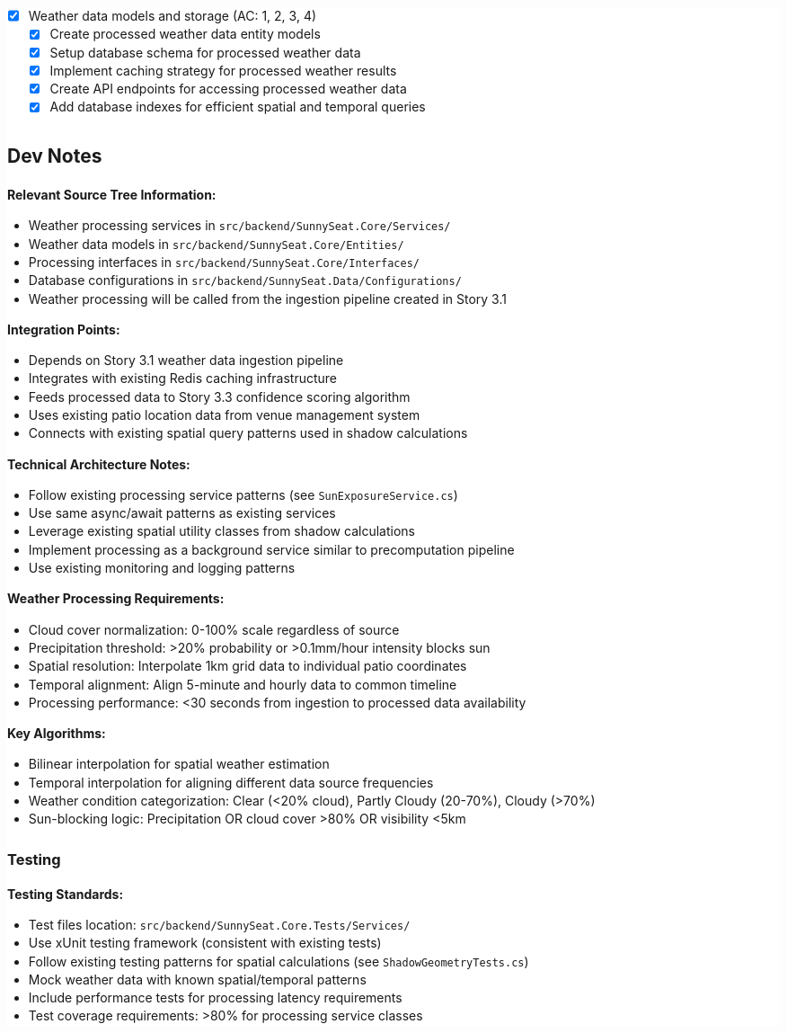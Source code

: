 - [x] Weather data models and storage (AC: 1, 2, 3, 4)
  - [x] Create processed weather data entity models
  - [x] Setup database schema for processed weather data
  - [x] Implement caching strategy for processed weather results
  - [x] Create API endpoints for accessing processed weather data
  - [x] Add database indexes for efficient spatial and temporal queries

## Dev Notes

**Relevant Source Tree Information:**

- Weather processing services in `src/backend/SunnySeat.Core/Services/`
- Weather data models in `src/backend/SunnySeat.Core/Entities/`
- Processing interfaces in `src/backend/SunnySeat.Core/Interfaces/`
- Database configurations in `src/backend/SunnySeat.Data/Configurations/`
- Weather processing will be called from the ingestion pipeline created in Story 3.1

**Integration Points:**

- Depends on Story 3.1 weather data ingestion pipeline
- Integrates with existing Redis caching infrastructure
- Feeds processed data to Story 3.3 confidence scoring algorithm
- Uses existing patio location data from venue management system
- Connects with existing spatial query patterns used in shadow calculations

**Technical Architecture Notes:**

- Follow existing processing service patterns (see `SunExposureService.cs`)
- Use same async/await patterns as existing services
- Leverage existing spatial utility classes from shadow calculations
- Implement processing as a background service similar to precomputation pipeline
- Use existing monitoring and logging patterns

**Weather Processing Requirements:**

- Cloud cover normalization: 0-100% scale regardless of source
- Precipitation threshold: >20% probability or >0.1mm/hour intensity blocks sun
- Spatial resolution: Interpolate 1km grid data to individual patio coordinates
- Temporal alignment: Align 5-minute and hourly data to common timeline
- Processing performance: <30 seconds from ingestion to processed data availability

**Key Algorithms:**

- Bilinear interpolation for spatial weather estimation
- Temporal interpolation for aligning different data source frequencies
- Weather condition categorization: Clear (<20% cloud), Partly Cloudy (20-70%), Cloudy (>70%)
- Sun-blocking logic: Precipitation OR cloud cover >80% OR visibility <5km

### Testing

**Testing Standards:**

- Test files location: `src/backend/SunnySeat.Core.Tests/Services/`
- Use xUnit testing framework (consistent with existing tests)
- Follow existing testing patterns for spatial calculations (see `ShadowGeometryTests.cs`)
- Mock weather data with known spatial/temporal patterns
- Include performance tests for processing latency requirements
- Test coverage requirements: >80% for processing service classes
